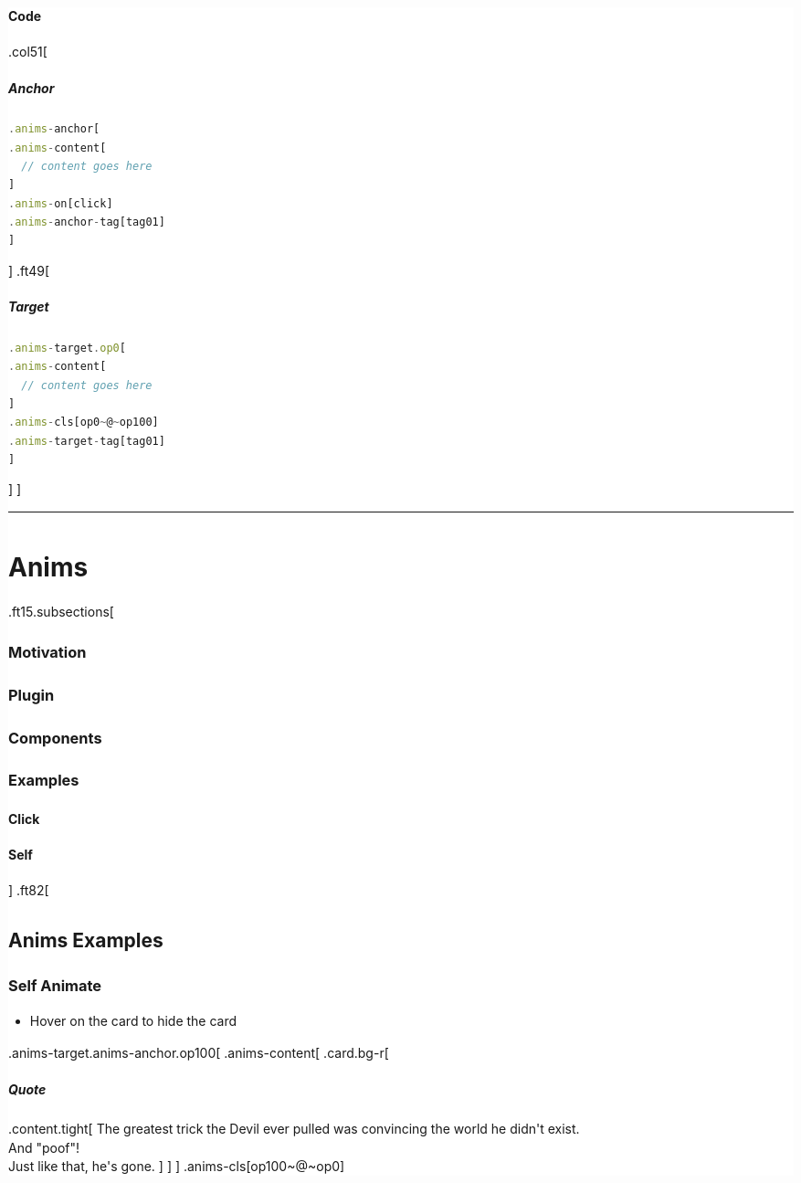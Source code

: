 #### Code
.col51[
##### Anchor
```js
.anims-anchor[
.anims-content[
  // content goes here
]
.anims-on[click]
.anims-anchor-tag[tag01]
]
```
]
.ft49[
##### Target
```js
.anims-target.op0[
.anims-content[
  // content goes here
]
.anims-cls[op0~@~op100]
.anims-target-tag[tag01]
]
```
]
]

---

# Anims

.ft15.subsections[
### Motivation
### Plugin
### Components
### Examples
#### Click
#### Self
]
.ft82[
## Anims Examples
### Self Animate
- Hover on the card to hide the card

.anims-target.anims-anchor.op100[
.anims-content[
.card.bg-r[
##### Quote
.content.tight[
The greatest trick the Devil ever pulled was convincing the world he didn't exist.
<br>
And "poof"!
<br>
Just like that, he's gone.
]
]
]
.anims-cls[op100~@~op0]